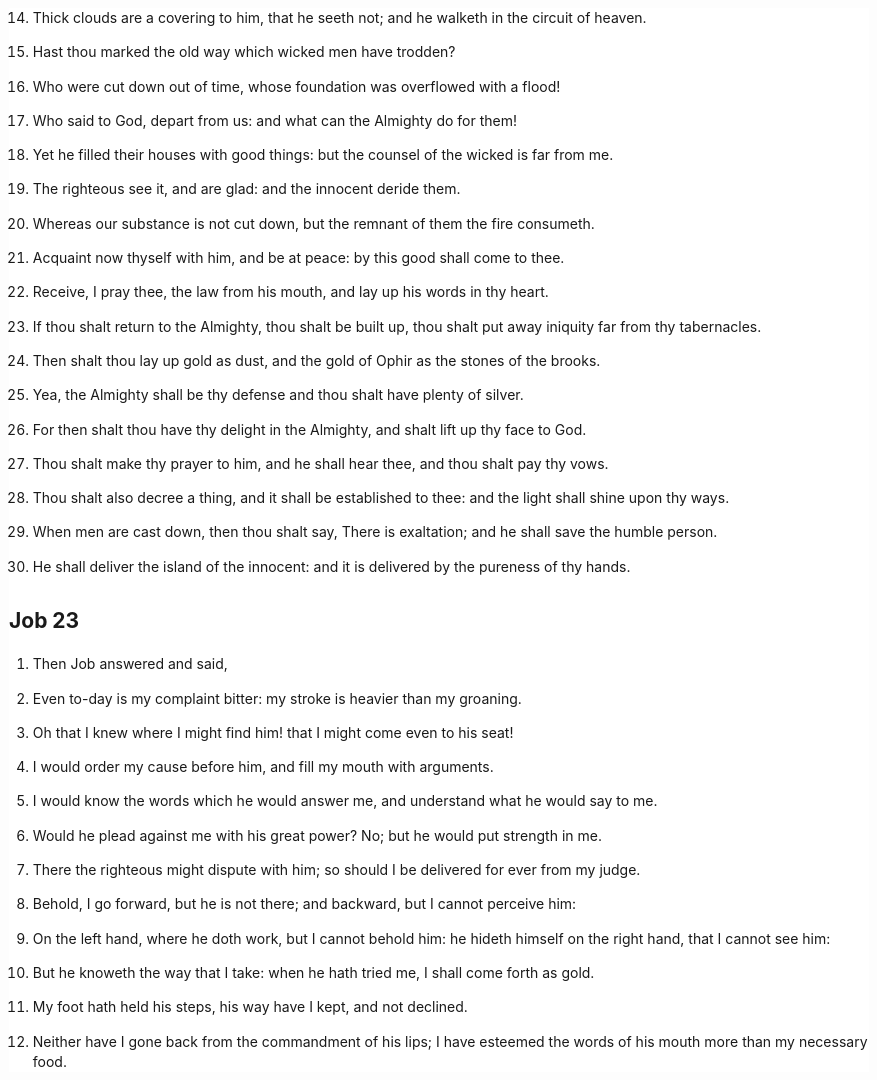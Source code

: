 14. Thick clouds are a covering to him, that he seeth not; and he walketh in the circuit of heaven.

15. Hast thou marked the old way which wicked men have trodden?

16. Who were cut down out of time, whose foundation was overflowed with a flood!

17. Who said to God, depart from us: and what can the Almighty do for them!

18. Yet he filled their houses with good things: but the counsel of the wicked is far from me.

19. The righteous see it, and are glad: and the innocent deride them.

20. Whereas our substance is not cut down, but the remnant of them the fire consumeth.

21. Acquaint now thyself with him, and be at peace: by this good shall come to thee.

22. Receive, I pray thee, the law from his mouth, and lay up his words in thy heart.

23. If thou shalt return to the Almighty, thou shalt be built up, thou shalt put away iniquity far from thy tabernacles.

24. Then shalt thou lay up gold as dust, and the gold of Ophir as the stones of the brooks.

25. Yea, the Almighty shall be thy defense and thou shalt have plenty of silver.

26. For then shalt thou have thy delight in the Almighty, and shalt lift up thy face to God.

27. Thou shalt make thy prayer to him, and he shall hear thee, and thou shalt pay thy vows.

28. Thou shalt also decree a thing, and it shall be established to thee: and the light shall shine upon thy ways.

29. When men are cast down, then thou shalt say, There is exaltation; and he shall save the humble person.

30. He shall deliver the island of the innocent: and it is delivered by the pureness of thy hands.

## Job 23

1. Then Job answered and said,

2. Even to-day is my complaint bitter: my stroke is heavier than my groaning.

3. Oh that I knew where I might find him! that I might come even to his seat!

4. I would order my cause before him, and fill my mouth with arguments.

5. I would know the words which he would answer me, and understand what he would say to me.

6. Would he plead against me with his great power? No; but he would put strength in me.

7. There the righteous might dispute with him; so should I be delivered for ever from my judge.

8. Behold, I go forward, but he is not there; and backward, but I cannot perceive him:

9. On the left hand, where he doth work, but I cannot behold him: he hideth himself on the right hand, that I cannot see him:

10. But he knoweth the way that I take: when he hath tried me, I shall come forth as gold.

11. My foot hath held his steps, his way have I kept, and not declined.

12. Neither have I gone back from the commandment of his lips; I have esteemed the words of his mouth more than my necessary food.
